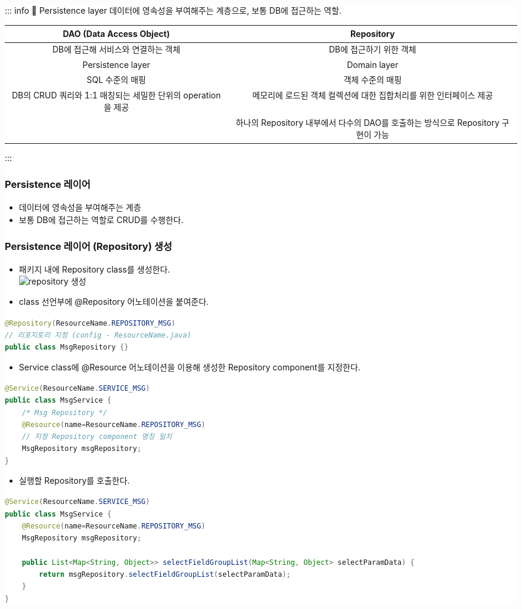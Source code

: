 ::: info :speech_balloon: Persistence layer
데이터에 영속성을 부여해주는 계층으로, 보통 DB에 접근하는 역할.  
  
|      DAO (Data Access Object)      |    Repository       |
| :--------------------------------: | :-----------------: |
|  DB에 접근해 서비스와 연결하는 객체  | DB에 접근하기 위한 객체 |
|          Persistence layer         |     Domain layer    |
|            SQL 수준의 매핑          |   객체 수준의 매핑   |
| DB의 CRUD 쿼리와 1:1 매칭되는 세밀한 단위의 operation을 제공 | 메모리에 로드된 객체 컬렉션에 대한 집합처리를 위한 인터페이스 제공 |
|  | 하나의 Repository 내부에서 다수의 DAO를 호출하는 방식으로 Repository 구현이 가능 |  
:::
  
### Persistence 레이어
* 데이터에 영속성을 부여해주는 계층  
* 보통 DB에 접근하는 역할로 CRUD를 수행한다.  

  
### Persistence 레이어 (Repository) 생성
* 패키지 내에 Repository class를 생성한다.  
![repository 생성](/assets/image/back-dev-guide/admin-app-guide6.png)  

* class 선언부에 @Repository 어노테이션을 붙여준다.  
```java
@Repository(ResourceName.REPOSITORY_MSG)
// 리포지토리 지정 (config - ResourceName.java)
public class MsgRepository {}	
```

* Service class에 @Resource 어노테이션을 이용해 생성한 Repository component를 지정한다.  
```java
@Service(ResourceName.SERVICE_MSG)
public class MsgService {
	/* Msg Repository */
	@Resource(name=ResourceName.REPOSITORY_MSG) 
	// 지정 Repository component 명칭 일치
	MsgRepository msgRepository;
}
```

* 실행할 Repository를 호출한다.  
```java
@Service(ResourceName.SERVICE_MSG)
public class MsgService {
	@Resource(name=ResourceName.REPOSITORY_MSG)
	MsgRepository msgRepository;

	public List<Map<String, Object>> selectFieldGroupList(Map<String, Object> selectParamData) {
		return msgRepository.selectFieldGroupList(selectParamData);
	}
}
```
